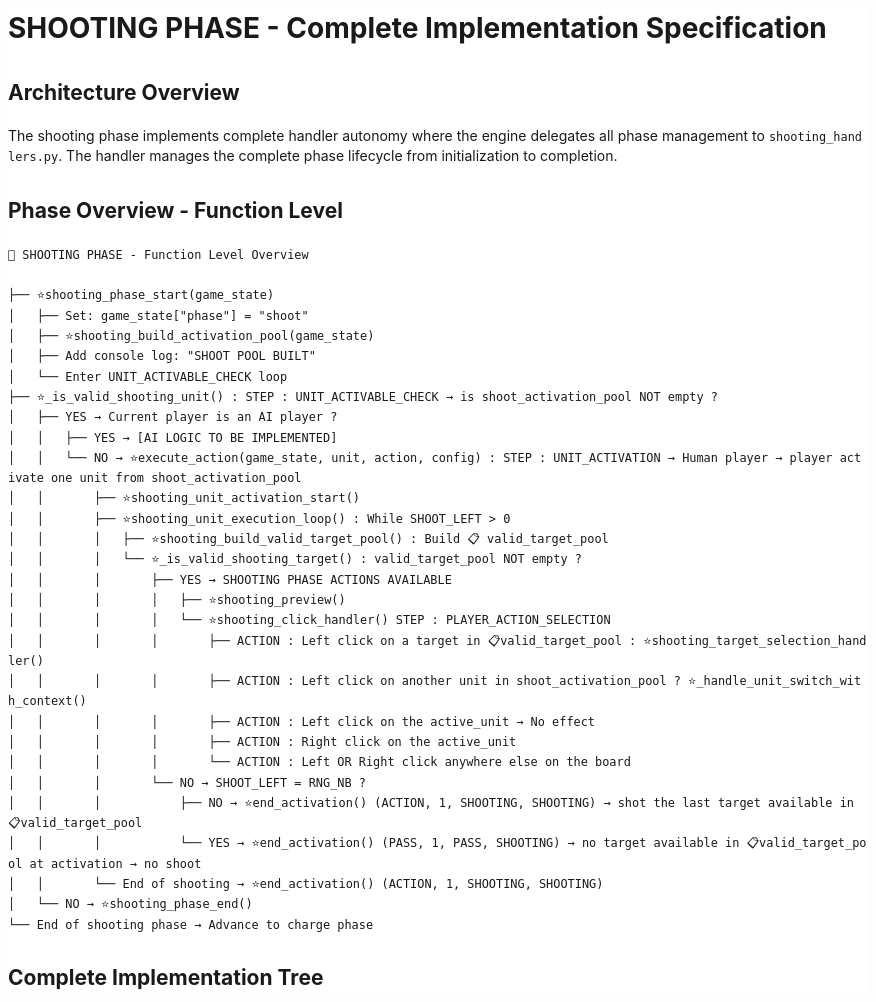 # SHOOTING PHASE - Complete Implementation Specification

## Architecture Overview

The shooting phase implements complete handler autonomy where the engine delegates all phase management to `shooting_handlers.py`. The handler manages the complete phase lifecycle from initialization to completion.

## Phase Overview - Function Level

```
🎯 SHOOTING PHASE - Function Level Overview

├── ⭐shooting_phase_start(game_state)
│   ├── Set: game_state["phase"] = "shoot" 
│   ├── ⭐shooting_build_activation_pool(game_state)
│   ├── Add console log: "SHOOT POOL BUILT"
│   └── Enter UNIT_ACTIVABLE_CHECK loop
├── ⭐_is_valid_shooting_unit() : STEP : UNIT_ACTIVABLE_CHECK → is shoot_activation_pool NOT empty ?
│   ├── YES → Current player is an AI player ?
│   │   ├── YES → [AI LOGIC TO BE IMPLEMENTED]
│   │   └── NO → ⭐execute_action(game_state, unit, action, config) : STEP : UNIT_ACTIVATION → Human player → player activate one unit from shoot_activation_pool
│   │       ├── ⭐shooting_unit_activation_start()
│   │       ├── ⭐shooting_unit_execution_loop() : While SHOOT_LEFT > 0
│   │       │   ├── ⭐shooting_build_valid_target_pool() : Build 📋 valid_target_pool
│   │       │   └── ⭐_is_valid_shooting_target() : valid_target_pool NOT empty ?
│   │       │       ├── YES → SHOOTING PHASE ACTIONS AVAILABLE
│   │       │       │   ├── ⭐shooting_preview()
│   │       │       │   └── ⭐shooting_click_handler() STEP : PLAYER_ACTION_SELECTION
│   │       │       │       ├── ACTION : Left click on a target in 📋valid_target_pool : ⭐shooting_target_selection_handler()
│   │       │       │       ├── ACTION : Left click on another unit in shoot_activation_pool ? ⭐_handle_unit_switch_with_context()
│   │       │       │       ├── ACTION : Left click on the active_unit → No effect
│   │       │       │       ├── ACTION : Right click on the active_unit
│   │       │       │       └── ACTION : Left OR Right click anywhere else on the board
│   │       │       └── NO → SHOOT_LEFT = RNG_NB ?
│   │       │           ├── NO → ⭐end_activation() (ACTION, 1, SHOOTING, SHOOTING) → shot the last target available in 📋valid_target_pool
│   │       │           └── YES → ⭐end_activation() (PASS, 1, PASS, SHOOTING) → no target available in 📋valid_target_pool at activation → no shoot
│   │       └── End of shooting → ⭐end_activation() (ACTION, 1, SHOOTING, SHOOTING)
│   └── NO → ⭐shooting_phase_end()
└── End of shooting phase → Advance to charge phase
```

## Complete Implementation Tree
